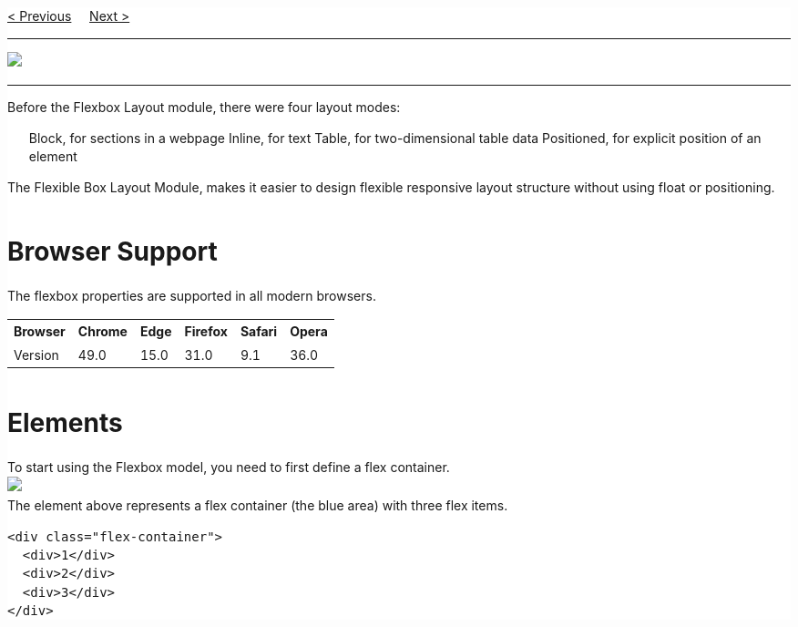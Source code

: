 <a href="/CSS/Advanced/MediaQueries.md">&lt; Previous</a>
&nbsp;&nbsp;&nbsp;
<a href="/CSS/Advanced/Flexbox/Container.md">Next &gt;</a>
<hr>
<img src="https://i.imgur.com/z1nK93j.png" width="100%">
<hr>
Before the Flexbox Layout module, there were four layout modes:
<ul>
Block, for sections in a webpage
Inline, for text
Table, for two-dimensional table data
Positioned, for explicit position of an element
</ul>
The Flexible Box Layout Module, makes it easier to design flexible responsive layout structure without using float or positioning.
<h1>Browser Support</h1>
The flexbox properties are supported in all modern browsers.
<table class="ws-table-all notranslate">
  <tr>
    <th>Browser</th>
    <th>Chrome</th>
    <th>Edge</th>
    <th>Firefox</th>
    <th>Safari</th>
    <th>Opera</th>
  </tr>
  <tr>
    <td>Version</td>
    <td>49.0</td>
    <td>15.0</td>
    <td>31.0</td>
    <td>9.1</td>
    <td>36.0</td>
  </tr>
</table>
<h1>Elements</h1>
To start using the Flexbox model, you need to first define a flex container.
<br>
<img src="https://i.imgur.com/JO6Mtim.png" width="100%">
<br>
The element above represents a flex container (the blue area) with three flex items.
<pre>
&lt;div class="flex-container"&gt;
  &lt;div&gt;1&lt;/div&gt;
  &lt;div&gt;2&lt;/div&gt;
  &lt;div&gt;3&lt;/div&gt;
&lt;/div&gt;
</pre>
